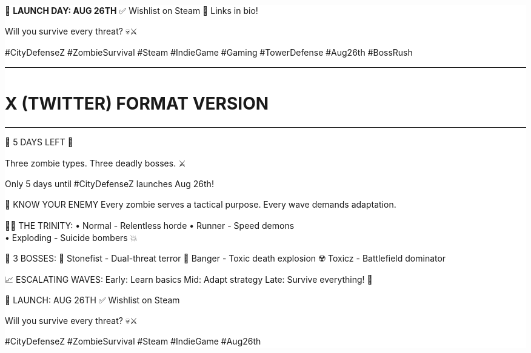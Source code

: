 🚨 **LAUNCH DAY: AUG 26TH**
✅ Wishlist on Steam
🔗 Links in bio!

Will you survive every threat? 💀⚔️

#CityDefenseZ #ZombieSurvival #Steam #IndieGame #Gaming #TowerDefense #Aug26th #BossRush

---

# X (TWITTER) FORMAT VERSION

---

🧟 5 DAYS LEFT 🧟

Three zombie types. Three deadly bosses. ⚔️

Only 5 days until #CityDefenseZ launches Aug 26th! 

👹 KNOW YOUR ENEMY
Every zombie serves a tactical purpose. Every wave demands adaptation.

🧟‍♂️ THE TRINITY:
• Normal - Relentless horde
• Runner - Speed demons  
• Exploding - Suicide bombers 💥

👑 3 BOSSES:
🗿 Stonefist - Dual-threat terror
🧨 Banger - Toxic death explosion
☢️ Toxicz - Battlefield dominator

📈 ESCALATING WAVES:
Early: Learn basics
Mid: Adapt strategy
Late: Survive everything! 🎯

🚨 LAUNCH: AUG 26TH
✅ Wishlist on Steam

Will you survive every threat? 💀⚔️

#CityDefenseZ #ZombieSurvival #Steam #IndieGame #Aug26th
